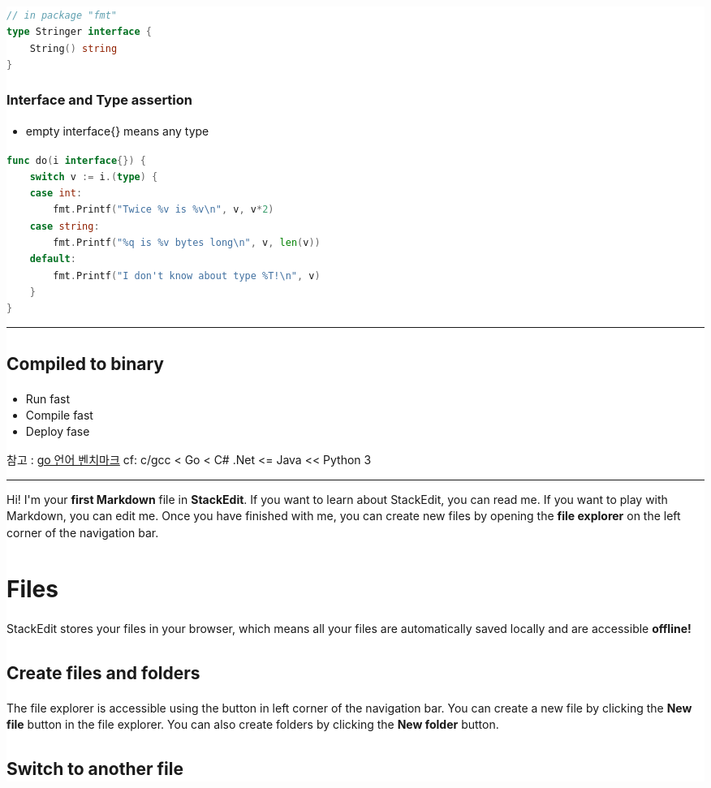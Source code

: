 ```go
// in package "fmt"
type Stringer interface {
	String() string
}
```
### Interface and Type assertion
- empty interface{} means any type
```go
func do(i interface{}) {
	switch v := i.(type) {
	case int:
		fmt.Printf("Twice %v is %v\n", v, v*2)
	case string:
		fmt.Printf("%q is %v bytes long\n", v, len(v))
	default:
		fmt.Printf("I don't know about type %T!\n", v)
	}
}
```
***
## Compiled to binary
- Run fast
- Compile fast
- Deploy fase

 참고 : [go 언어 벤치마크](https://benchmarksgame-team.pages.debian.net/benchmarksgame/faster/go.html) 
cf:
c/gcc < Go < C# .Net <= Java << Python 3
***


Hi! I'm your **first Markdown** file in **StackEdit**. If you want to learn about StackEdit, you can read me. If you want to play with Markdown, you can edit me. Once you have finished with me, you can create new files by opening the **file explorer** on the left corner of the navigation bar.


# Files

StackEdit stores your files in your browser, which means all your files are automatically saved locally and are accessible **offline!**

## Create files and folders

The file explorer is accessible using the button in left corner of the navigation bar. You can create a new file by clicking the **New file** button in the file explorer. You can also create folders by clicking the **New folder** button.

## Switch to another file
